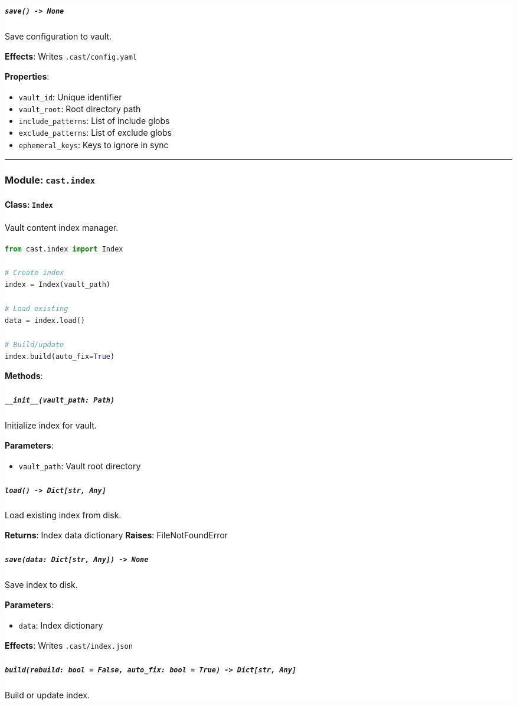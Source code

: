 ##### `save() -> None`
Save configuration to vault.

**Effects**: Writes `.cast/config.yaml`

**Properties**:
- `vault_id`: Unique identifier
- `vault_root`: Root directory path
- `include_patterns`: List of include globs
- `exclude_patterns`: List of exclude globs
- `ephemeral_keys`: Keys to ignore in sync

---

### Module: `cast.index`

#### Class: `Index`

Vault content index manager.

```python
from cast.index import Index

# Create index
index = Index(vault_path)

# Load existing
data = index.load()

# Build/update
index.build(auto_fix=True)
```

**Methods**:

##### `__init__(vault_path: Path)`
Initialize index for vault.

**Parameters**:
- `vault_path`: Vault root directory

##### `load() -> Dict[str, Any]`
Load existing index from disk.

**Returns**: Index data dictionary
**Raises**: FileNotFoundError

##### `save(data: Dict[str, Any]) -> None`
Save index to disk.

**Parameters**:
- `data`: Index dictionary

**Effects**: Writes `.cast/index.json`

##### `build(rebuild: bool = False, auto_fix: bool = True) -> Dict[str, Any]`
Build or update index.
